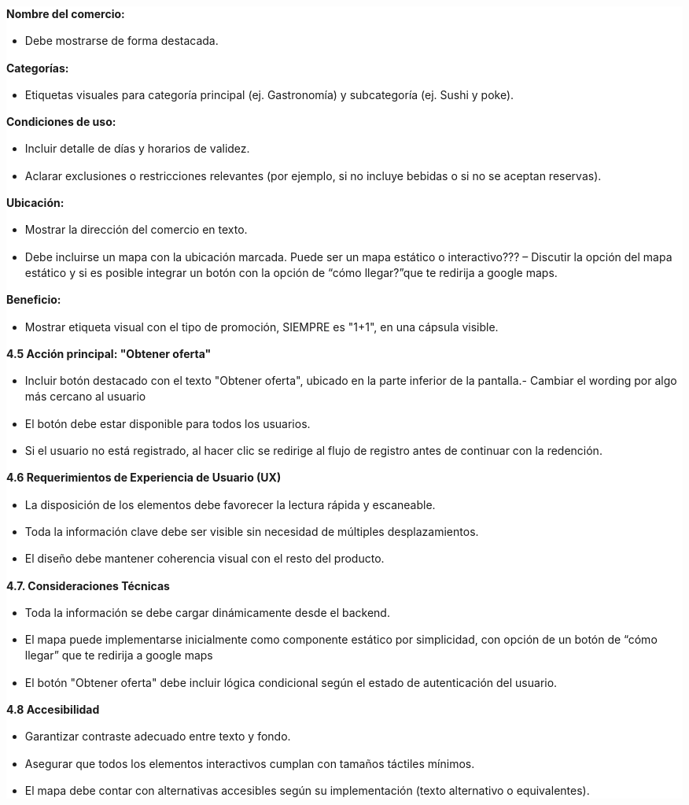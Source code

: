 **Nombre del comercio:**

* Debe mostrarse de forma destacada.

**Categorías:**

* Etiquetas visuales para categoría principal (ej. Gastronomía) y subcategoría (ej. Sushi y poke).

**Condiciones de uso:**

* Incluir detalle de días y horarios de validez.

* Aclarar exclusiones o restricciones relevantes (por ejemplo, si no incluye bebidas o si no se aceptan reservas).

**Ubicación:**

* Mostrar la dirección del comercio en texto.

* Debe incluirse un mapa con la ubicación marcada. Puede ser un mapa estático o interactivo??? – Discutir la opción del mapa estático y si es posible integrar un botón con la opción de “cómo llegar?”que te redirija a google maps. 

**Beneficio:**

* Mostrar etiqueta visual con el tipo de promoción,  SIEMPRE es "1+1", en una cápsula visible.

**4.5 Acción principal: "Obtener oferta"**

* Incluir botón destacado con el texto "Obtener oferta", ubicado en la parte inferior de la pantalla.- Cambiar el wording por algo más cercano al usuario

* El botón debe estar disponible para todos los usuarios.

* Si el usuario no está registrado, al hacer clic se redirige al flujo de registro antes de continuar con la redención.

**4.6 Requerimientos de Experiencia de Usuario (UX)**

* La disposición de los elementos debe favorecer la lectura rápida y escaneable.

* Toda la información clave debe ser visible sin necesidad de múltiples desplazamientos.

* El diseño debe mantener coherencia visual con el resto del producto.

**4.7. Consideraciones Técnicas**

* Toda la información se debe cargar dinámicamente desde el backend.

* El mapa puede implementarse inicialmente como componente estático por simplicidad, con opción de un botón de “cómo llegar” que te redirija a google maps

* El botón "Obtener oferta" debe incluir lógica condicional según el estado de autenticación del usuario.

**4.8 Accesibilidad**

* Garantizar contraste adecuado entre texto y fondo.

* Asegurar que todos los elementos interactivos cumplan con tamaños táctiles mínimos.

* El mapa debe contar con alternativas accesibles según su implementación (texto alternativo o equivalentes).

